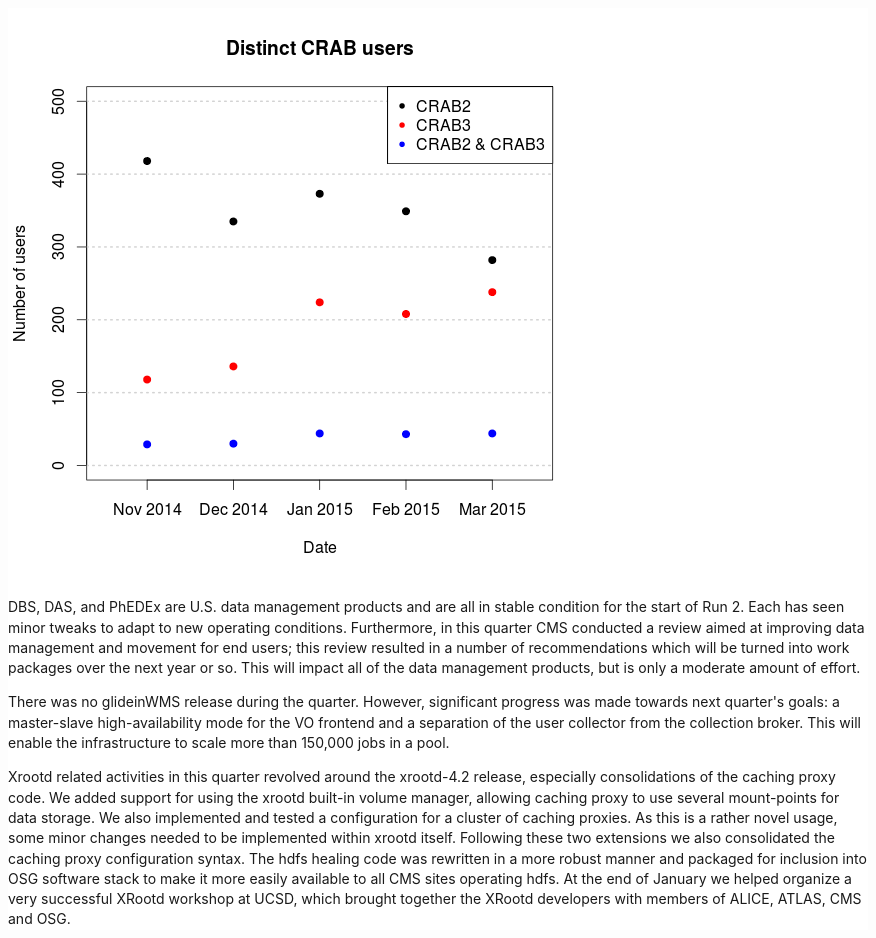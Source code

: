 ![Number of unique users of CRAB2 and CRAB3, showing the increased adoption of the new CRAB version.\label{sc-fig4}](figures/sc-fig4.png)

DBS, DAS, and PhEDEx are U.S. data management products and are all in stable condition for the start of Run 2. Each has seen minor tweaks to adapt to new operating conditions. Furthermore, in this quarter CMS conducted a review aimed at improving data management and movement for end users; this review resulted in a number of recommendations which will be turned into work packages over the next year or so. This will impact all of the data management products, but is only a moderate amount of effort.

There was no glideinWMS release during the quarter. However, significant progress was made towards next quarter's goals: a master-slave high-availability mode for the VO frontend and a separation of the user collector from the collection broker. This will enable the infrastructure to scale more than 150,000 jobs in a pool.

Xrootd related activities in this quarter revolved around the xrootd-4.2 release, especially consolidations of the caching proxy code. We added support for using the xrootd built-in volume manager, allowing caching proxy to use several mount-points for data storage. We also implemented and tested a configuration for a cluster of caching proxies. As this is a rather novel usage, some minor changes needed to be implemented within xrootd itself. Following these two extensions we also consolidated the caching proxy configuration syntax. The hdfs healing code was rewritten in a more robust manner and packaged for inclusion into OSG software stack to make it more easily available to all CMS sites operating hdfs. At the end of January we helped organize a very successful XRootd workshop at UCSD, which brought together the XRootd developers with members of ALICE, ATLAS, CMS and OSG.
